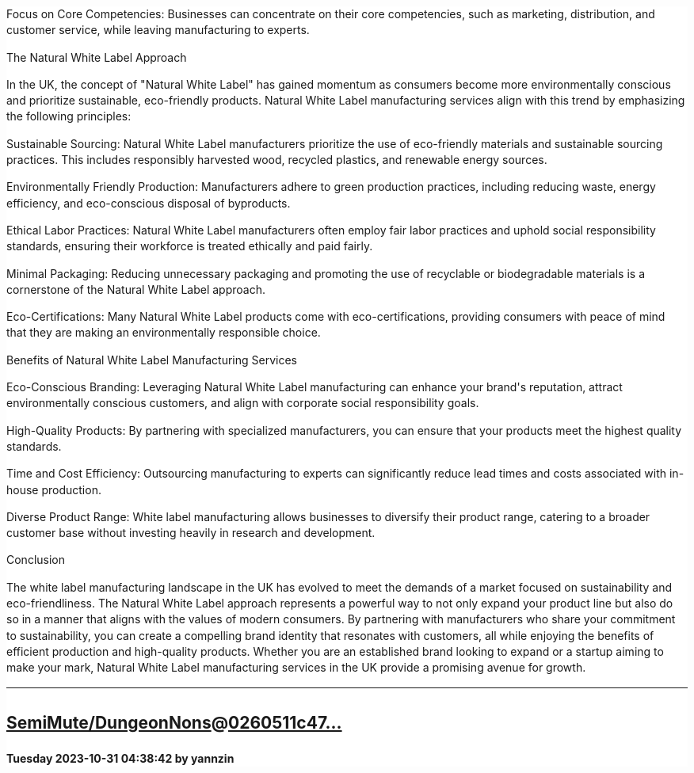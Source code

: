Focus on Core Competencies: Businesses can concentrate on their core competencies, such as marketing, distribution, and customer service, while leaving manufacturing to experts.

The Natural White Label Approach

In the UK, the concept of "Natural White Label" has gained momentum as consumers become more environmentally conscious and prioritize sustainable, eco-friendly products. Natural White Label manufacturing services align with this trend by emphasizing the following principles:

Sustainable Sourcing: Natural White Label manufacturers prioritize the use of eco-friendly materials and sustainable sourcing practices. This includes responsibly harvested wood, recycled plastics, and renewable energy sources.

Environmentally Friendly Production: Manufacturers adhere to green production practices, including reducing waste, energy efficiency, and eco-conscious disposal of byproducts.

Ethical Labor Practices: Natural White Label manufacturers often employ fair labor practices and uphold social responsibility standards, ensuring their workforce is treated ethically and paid fairly.

Minimal Packaging: Reducing unnecessary packaging and promoting the use of recyclable or biodegradable materials is a cornerstone of the Natural White Label approach.

Eco-Certifications: Many Natural White Label products come with eco-certifications, providing consumers with peace of mind that they are making an environmentally responsible choice.

Benefits of Natural White Label Manufacturing Services

Eco-Conscious Branding: Leveraging Natural White Label manufacturing can enhance your brand's reputation, attract environmentally conscious customers, and align with corporate social responsibility goals.

High-Quality Products: By partnering with specialized manufacturers, you can ensure that your products meet the highest quality standards.

Time and Cost Efficiency: Outsourcing manufacturing to experts can significantly reduce lead times and costs associated with in-house production.

Diverse Product Range: White label manufacturing allows businesses to diversify their product range, catering to a broader customer base without investing heavily in research and development.

Conclusion

The white label manufacturing landscape in the UK has evolved to meet the demands of a market focused on sustainability and eco-friendliness. The Natural White Label approach represents a powerful way to not only expand your product line but also do so in a manner that aligns with the values of modern consumers. By partnering with manufacturers who share your commitment to sustainability, you can create a compelling brand identity that resonates with customers, all while enjoying the benefits of efficient production and high-quality products. Whether you are an established brand looking to expand or a startup aiming to make your mark, Natural White Label manufacturing services in the UK provide a promising avenue for growth.

---
## [SemiMute/DungeonNons](https://github.com/SemiMute/DungeonNons)@[0260511c47...](https://github.com/SemiMute/DungeonNons/commit/0260511c47214cb56a700856d297572b1a091d6d)
#### Tuesday 2023-10-31 04:38:42 by yannzin
